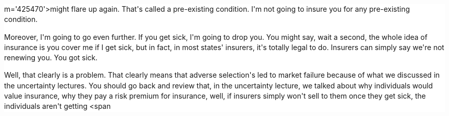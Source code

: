   m='425470'>might</span> <span m='425620'>flare</span> <span
  m='425930'>up</span> <span m='426040'>again.</span> <span
  m='426250'>That's</span> <span m='426410'>called</span> <span
  m='426540'>a</span> <span m='426600'>pre-existing</span> <span
  m='427200'>condition.</span> <span m='428350'>I'm</span> <span
  m='428550'>not</span> <span m='428610'>going to</span> <span
  m='428800'>insure</span> <span m='429130'>you</span> <span
  m='429250'>for</span> <span m='429410'>any</span> <span
  m='429540'>pre-existing</span> <span m='430070'>condition.</span> </p><p><span
  m='430950'>Moreover,</span> <span m='432130'>I'm</span> <span
  m='432300'>going</span> <span m='432380'>to</span> <span m='432420'>go
  even</span> <span m='432750'>further.</span> <span m='433400'>If</span> <span
  m='433600'>you</span> <span m='433770'>get</span> <span
  m='433970'>sick,</span> <span m='434240'>I'm</span> <span
  m='434320'>going</span> <span m='434390'>to</span> <span
  m='434460'>drop</span> <span m='434800'>you.</span> <span
  m='435870'>You</span> <span m='435970'>might</span> <span
  m='436160'>say,</span> <span m='436230'>wait</span> <span m='436410'>a</span>
  <span m='436460'>second,</span> <span m='437400'>the</span> <span
  m='437490'>whole</span> <span m='437620'>idea</span> <span
  m='437820'>of</span> <span m='437870'>insurance</span> <span
  m='438250'>is</span> <span m='438310'>you</span> <span m='438420'>cover</span>
  <span m='438630'>me</span> <span m='438720'>if</span> <span
  m='438820'>I</span> <span m='438890'>get</span> <span m='439070'>sick,</span>
  <span m='439650'>but</span> <span m='439880'>in</span> <span
  m='439970'>fact,</span> <span m='440470'>in</span> <span
  m='440610'>most</span> <span m='440840'>states'</span> <span
  m='441120'>insurers,</span> <span m='441540'>it's</span> <span
  m='441630'>totally</span> <span m='441930'>legal</span> <span
  m='442230'>to</span> <span m='442310'>do.</span> <span
  m='443080'>Insurers</span> <span m='443400'>can</span> <span
  m='443600'>simply</span> <span m='443850'>say</span> <span
  m='444030'>we're</span> <span m='444150'>not</span> <span m='444340'>renewing
  you.</span> <span m='444690'>You</span> <span m='444900'>got</span> <span
  m='445130'>sick.</span> </p><p><span m='447100'>Well,</span> <span
  m='447300'>that</span> <span m='447510'>clearly</span> <span
  m='447880'>is</span> <span m='447980'>a</span> <span
  m='448030'>problem.</span> <span m='448900'>That</span> <span
  m='449080'>clearly</span> <span m='449420'>means that</span> <span
  m='449790'>adverse</span> <span m='450150'>selection's</span> <span
  m='450510'>led</span> <span m='450750'>to</span> <span
  m='450800'>market</span> <span m='451150'>failure</span> <span
  m='452370'>because</span> <span m='452760'>of</span> <span
  m='452840'>what</span> <span m='452980'>we</span> <span
  m='453060'>discussed</span> <span m='453420'>in the</span> <span
  m='453500'>uncertainty</span> <span m='453960'>lectures.</span> <span
  m='454340'>You</span> <span m='454430'>should go</span> <span
  m='454500'>back</span> <span m='454680'>and</span> <span
  m='454740'>review</span> <span m='455020'>that, in the</span> <span
  m='455430'>uncertainty</span> <span m='455730'>lecture,</span> <span
  m='456040'>we</span> <span m='456130'>talked</span> <span
  m='456420'>about</span> <span m='456610'>why</span> <span
  m='456830'>individuals</span> <span m='457600'>would</span> <span
  m='457830'>value</span> <span m='458190'>insurance,</span> <span
  m='458620'>why</span> <span m='458800'>they</span> <span m='458920'>pay</span>
  <span m='459080'>a</span> <span m='459160'>risk</span> <span
  m='459410'>premium</span> <span m='459770'>for</span> <span
  m='459940'>insurance,</span> <span m='460850'>well,</span> <span m='461050'>if
  insurers</span> <span m='461420'>simply</span> <span m='461670'>won't</span>
  <span m='461830'>sell</span> <span m='462090'>to</span> <span
  m='462180'>them</span> <span m='462290'>once</span> <span
  m='462480'>they</span> <span m='462560'>get</span> <span
  m='462760'>sick,</span> <span m='463220'>the</span> <span
  m='463490'>individuals</span> <span m='463900'>aren't getting</span> <span